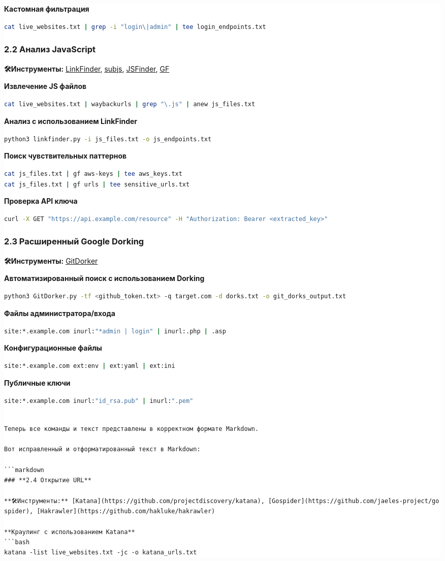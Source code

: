 **Кастомная фильтрация**
```bash
cat live_websites.txt | grep -i "login\|admin" | tee login_endpoints.txt
```

### **2.2 Анализ JavaScript**

**🛠️Инструменты:** [LinkFinder](https://github.com/GerbenJavado/LinkFinder), [subjs](https://github.com/lc/subjs), [JSFinder](https://github.com/Threezh1/JSFinder), [GF](https://github.com/tomnomnom/gf)

**Извлечение JS файлов**
```bash
cat live_websites.txt | waybackurls | grep "\.js" | anew js_files.txt
```

**Анализ с использованием LinkFinder**
```bash
python3 linkfinder.py -i js_files.txt -o js_endpoints.txt
```

**Поиск чувствительных паттернов**
```bash
cat js_files.txt | gf aws-keys | tee aws_keys.txt
cat js_files.txt | gf urls | tee sensitive_urls.txt
```

**Проверка API ключа**
```bash
curl -X GET "https://api.example.com/resource" -H "Authorization: Bearer <extracted_key>"
```

### **2.3 Расширенный Google Dorking**

**🛠️Инструменты:** [GitDorker](https://github.com/obheda12/GitDorker)

**Автоматизированный поиск с использованием Dorking**
```bash
python3 GitDorker.py -tf <github_token.txt> -q target.com -d dorks.txt -o git_dorks_output.txt
```

**Файлы администратора/входа**
```bash
site:*.example.com inurl:"*admin | login" | inurl:.php | .asp
```

**Конфигурационные файлы**
```bash
site:*.example.com ext:env | ext:yaml | ext:ini
```

**Публичные ключи**
```bash
site:*.example.com inurl:"id_rsa.pub" | inurl:".pem"
```
```

Теперь все команды и текст представлены в корректном формате Markdown.

Вот исправленный и отформатированный текст в Markdown:

```markdown
### **2.4 Открытие URL**

**🛠️Инструменты:** [Katana](https://github.com/projectdiscovery/katana), [Gospider](https://github.com/jaeles-project/gospider), [Hakrawler](https://github.com/hakluke/hakrawler)

**Краулинг с использованием Katana**
```bash
katana -list live_websites.txt -jc -o katana_urls.txt
```
